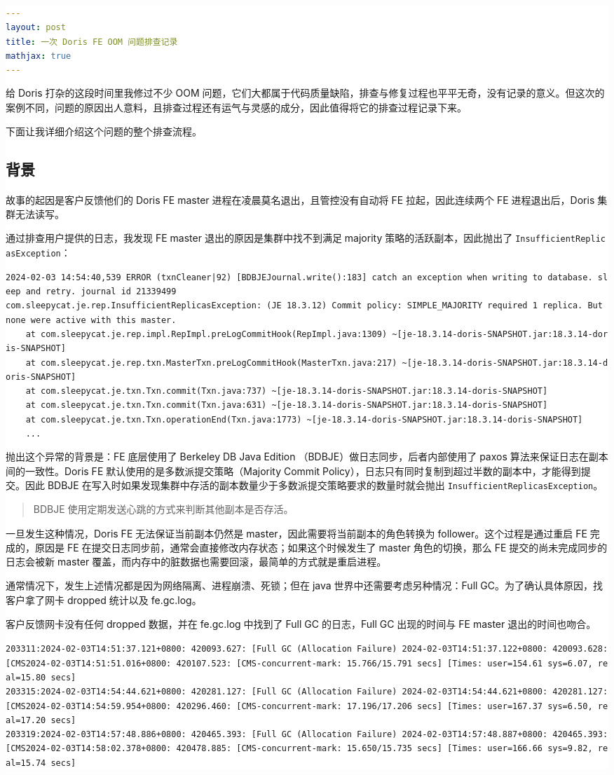 ```yaml
---
layout: post
title: 一次 Doris FE OOM 问题排查记录
mathjax: true
---
```


给 Doris 打杂的这段时间里我修过不少 OOM 问题，它们大都属于代码质量缺陷，排查与修复过程也平平无奇，没有记录的意义。但这次的案例不同，问题的原因出人意料，且排查过程还有运气与灵感的成分，因此值得将它的排查过程记录下来。

下面让我详细介绍这个问题的整个排查流程。

## 背景

故事的起因是客户反馈他们的 Doris FE master 进程在凌晨莫名退出，且管控没有自动将 FE 拉起，因此连续两个 FE 进程退出后，Doris 集群无法读写。

通过排查用户提供的日志，我发现 FE master 退出的原因是集群中找不到满足 majority 策略的活跃副本，因此抛出了 `InsufficientReplicasException`：

```
2024-02-03 14:54:40,539 ERROR (txnCleaner|92) [BDBJEJournal.write():183] catch an exception when writing to database. sleep and retry. journal id 21339499
com.sleepycat.je.rep.InsufficientReplicasException: (JE 18.3.12) Commit policy: SIMPLE_MAJORITY required 1 replica. But none were active with this master.
	at com.sleepycat.je.rep.impl.RepImpl.preLogCommitHook(RepImpl.java:1309) ~[je-18.3.14-doris-SNAPSHOT.jar:18.3.14-doris-SNAPSHOT]
	at com.sleepycat.je.rep.txn.MasterTxn.preLogCommitHook(MasterTxn.java:217) ~[je-18.3.14-doris-SNAPSHOT.jar:18.3.14-doris-SNAPSHOT]
	at com.sleepycat.je.txn.Txn.commit(Txn.java:737) ~[je-18.3.14-doris-SNAPSHOT.jar:18.3.14-doris-SNAPSHOT]
	at com.sleepycat.je.txn.Txn.commit(Txn.java:631) ~[je-18.3.14-doris-SNAPSHOT.jar:18.3.14-doris-SNAPSHOT]
	at com.sleepycat.je.txn.Txn.operationEnd(Txn.java:1773) ~[je-18.3.14-doris-SNAPSHOT.jar:18.3.14-doris-SNAPSHOT]
	...
```

抛出这个异常的背景是：FE 底层使用了 Berkeley DB Java Edition （BDBJE）做日志同步，后者内部使用了 paxos 算法来保证日志在副本间的一致性。Doris FE 默认使用的是多数派提交策略（Majority Commit Policy），日志只有同时复制到超过半数的副本中，才能得到提交。因此 BDBJE 在写入时如果发现集群中存活的副本数量少于多数派提交策略要求的数量时就会抛出 `InsufficientReplicasException`。

> BDBJE 使用定期发送心跳的方式来判断其他副本是否存活。

一旦发生这种情况，Doris FE 无法保证当前副本仍然是 master，因此需要将当前副本的角色转换为 follower。这个过程是通过重启 FE 完成的，原因是 FE 在提交日志同步前，通常会直接修改内存状态；如果这个时候发生了 master 角色的切换，那么 FE 提交的尚未完成同步的日志会被新 master 覆盖，而内存中的脏数据也需要回滚，最简单的方式就是重启进程。

通常情况下，发生上述情况都是因为网络隔离、进程崩溃、死锁；但在 java 世界中还需要考虑另种情况：Full GC。为了确认具体原因，找客户拿了网卡 dropped 统计以及 fe.gc.log。

客户反馈网卡没有任何 dropped 数据，并在 fe.gc.log 中找到了 Full GC 的日志，Full GC 出现的时间与 FE master 退出的时间也吻合。

```
203311:2024-02-03T14:51:37.121+0800: 420093.627: [Full GC (Allocation Failure) 2024-02-03T14:51:37.122+0800: 420093.628: [CMS2024-02-03T14:51:51.016+0800: 420107.523: [CMS-concurrent-mark: 15.766/15.791 secs] [Times: user=154.61 sys=6.07, real=15.80 secs]
203315:2024-02-03T14:54:44.621+0800: 420281.127: [Full GC (Allocation Failure) 2024-02-03T14:54:44.621+0800: 420281.127: [CMS2024-02-03T14:54:59.954+0800: 420296.460: [CMS-concurrent-mark: 17.196/17.206 secs] [Times: user=167.37 sys=6.50, real=17.20 secs]
203319:2024-02-03T14:57:48.886+0800: 420465.393: [Full GC (Allocation Failure) 2024-02-03T14:57:48.887+0800: 420465.393: [CMS2024-02-03T14:58:02.378+0800: 420478.885: [CMS-concurrent-mark: 15.650/15.735 secs] [Times: user=166.66 sys=9.82, real=15.74 secs]
```
